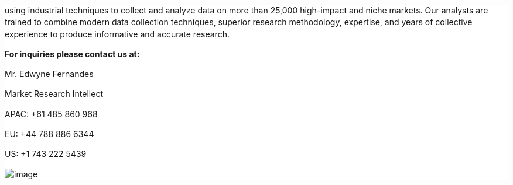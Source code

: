 using industrial techniques to collect and analyze data on more than 25,000 high-impact and niche markets. Our analysts are trained to combine modern data collection techniques, superior research methodology, expertise, and years of collective experience to produce informative and accurate research.</span></p><p><strong>For inquiries please contact us at:</strong></p><p>Mr. Edwyne Fernandes</p><p>Market Research Intellect</p><p>APAC: +61 485 860 968</p><p>EU: +44 788 886 6344</p><p>US: +1 743 222 5439</p>
![image](https://github.com/user-attachments/assets/b282eae1-de2f-45e1-88b9-f0bebbe3536f)
